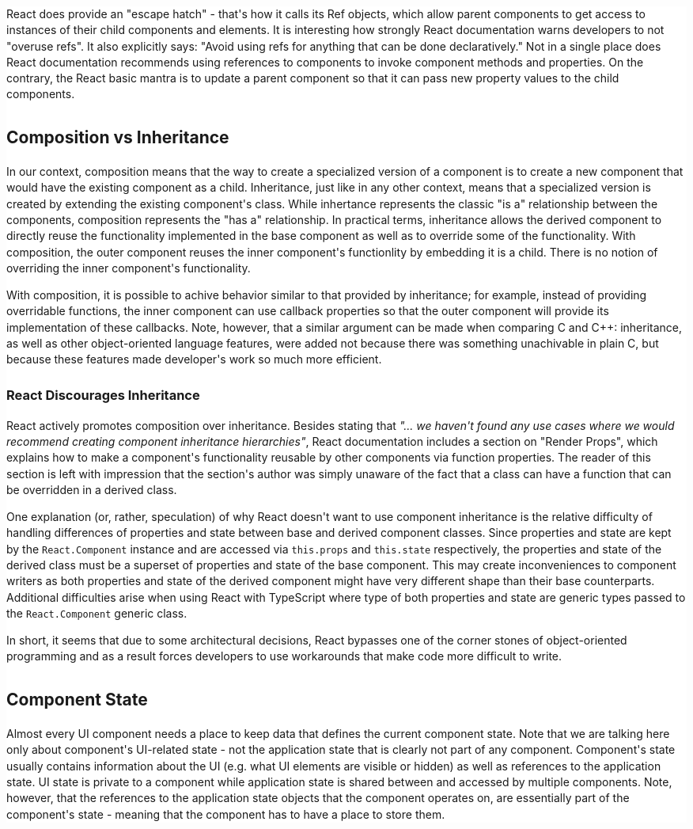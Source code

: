 React does provide an "escape hatch" - that's how it calls its Ref objects, which allow parent components to get access to instances of their child components and elements. It is interesting how strongly React documentation warns developers to not "overuse refs". It also explicitly says: "Avoid using refs for anything that can be done declaratively." Not in a single place does React documentation recommends using references to components to invoke component methods and properties. On the contrary, the React basic mantra is to update a parent component so that it can pass new property values to the child components.

## Composition vs Inheritance
In our context, composition means that the way to create a specialized version of a component is to create a new component that would have the existing component as a child. Inheritance, just like in any other context, means that a specialized version is created by extending the existing component's class. While inhertance represents the classic "is a" relationship between the components, composition represents the "has a" relationship. In practical terms, inheritance allows the derived component to directly reuse the functionality implemented in the base component as well as to override some of the functionality. With composition, the outer component reuses the inner component's functionlity by embedding it is a child. There is no notion of overriding the inner component's functionality.

With composition, it is possible to achive behavior similar to that provided by inheritance; for example, instead of providing overridable functions, the inner component can use callback properties so that the outer component will provide its implementation of these callbacks. Note, however, that a similar argument can be made when comparing C and C++: inheritance, as well as other object-oriented language features, were added not because there was something unachivable in plain C, but because these features made developer's work so much more efficient.

### React Discourages Inheritance
React actively promotes composition over inheritance. Besides stating that *"... we haven't found any use cases where we would recommend creating component inheritance hierarchies"*, React documentation includes a section on "Render Props", which explains how to make a component's functionality reusable by other components via function properties. The reader of this section is left with impression that the section's author was simply unaware of the fact that a class can have a function that can be overridden in a derived class.

One explanation (or, rather, speculation) of why React doesn't want to use component inheritance is the relative difficulty of handling differences of properties and state between base and derived component classes. Since properties and state are kept by the `React.Component` instance and are accessed via `this.props` and `this.state` respectively, the properties and state of the derived class must be a superset of properties and state of the base component. This may create inconveniences to component writers as both properties and state of the derived component might have very different shape than their base counterparts. Additional difficulties arise when using React with TypeScript where type of both properties and state are generic types passed to the `React.Component` generic class.

In short, it seems that due to some architectural decisions, React bypasses one of the corner stones of object-oriented programming and as a result forces developers to use workarounds that make code more difficult to write.

## Component State
Almost every UI component needs a place to keep data that defines the current component state. Note that we are talking here only about component's UI-related state - not the application state that is clearly not part of any component. Component's state usually contains information about the UI (e.g. what UI elements are visible or hidden) as well as references to the application state. UI state is private to a component while application state is shared between and accessed by multiple components. Note, however, that the references to the application state objects that the component operates on, are essentially part of the component's state - meaning that the component has to have a place to store them.
